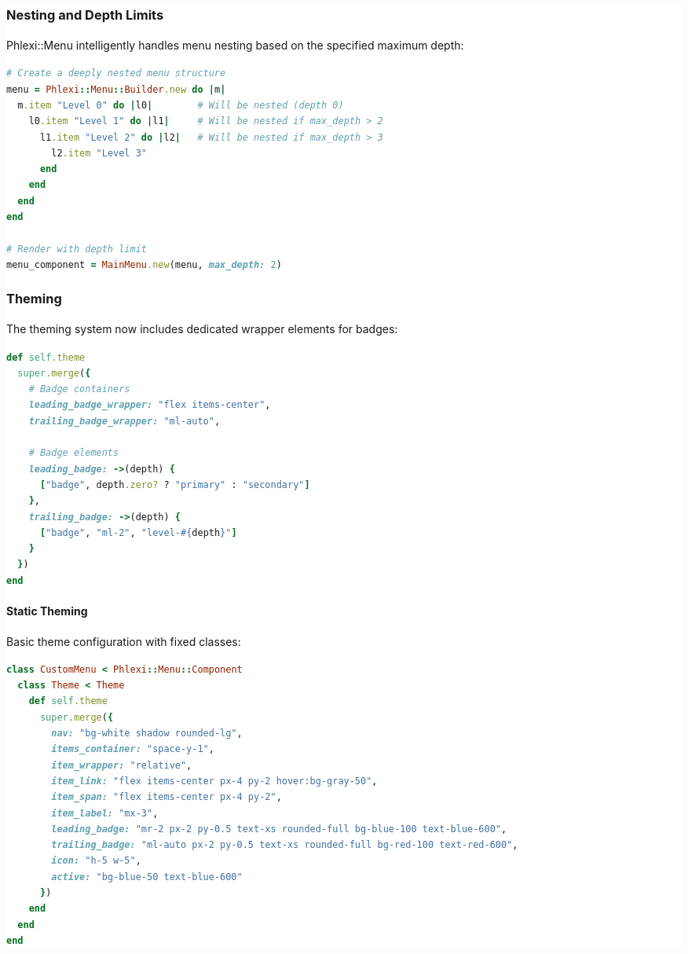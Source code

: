 ### Nesting and Depth Limits

Phlexi::Menu intelligently handles menu nesting based on the specified maximum depth:

```ruby
# Create a deeply nested menu structure
menu = Phlexi::Menu::Builder.new do |m|
  m.item "Level 0" do |l0|        # Will be nested (depth 0)
    l0.item "Level 1" do |l1|     # Will be nested if max_depth > 2
      l1.item "Level 2" do |l2|   # Will be nested if max_depth > 3
        l2.item "Level 3"
      end
    end
  end
end

# Render with depth limit
menu_component = MainMenu.new(menu, max_depth: 2)
```

### Theming

The theming system now includes dedicated wrapper elements for badges:

```ruby
def self.theme
  super.merge({
    # Badge containers
    leading_badge_wrapper: "flex items-center",
    trailing_badge_wrapper: "ml-auto",
    
    # Badge elements
    leading_badge: ->(depth) {
      ["badge", depth.zero? ? "primary" : "secondary"]
    },
    trailing_badge: ->(depth) {
      ["badge", "ml-2", "level-#{depth}"]
    }
  })
end
```

#### Static Theming

Basic theme configuration with fixed classes:

```ruby
class CustomMenu < Phlexi::Menu::Component
  class Theme < Theme
    def self.theme
      super.merge({
        nav: "bg-white shadow rounded-lg",
        items_container: "space-y-1",
        item_wrapper: "relative",
        item_link: "flex items-center px-4 py-2 hover:bg-gray-50",
        item_span: "flex items-center px-4 py-2",
        item_label: "mx-3",
        leading_badge: "mr-2 px-2 py-0.5 text-xs rounded-full bg-blue-100 text-blue-600",
        trailing_badge: "ml-auto px-2 py-0.5 text-xs rounded-full bg-red-100 text-red-600",
        icon: "h-5 w-5",
        active: "bg-blue-50 text-blue-600"
      })
    end
  end
end
```
